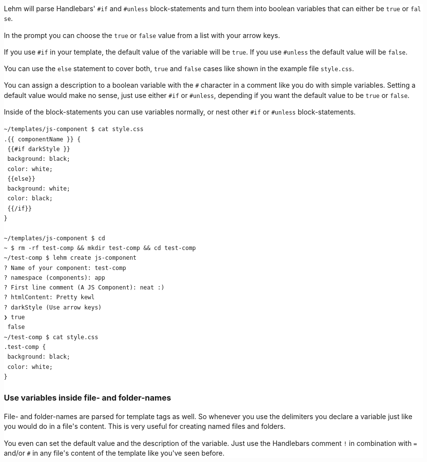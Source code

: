 Lehm will parse Handlebars' `#if` and `#unless` block-statements and turn them into boolean variables that can either be `true` or `false`.

In the prompt you can choose the `true` or `false` value from a list with your arrow keys.

If you use `#if` in your template, the default value of the variable will be `true`. If you use `#unless` the default value will be `false`.

You can use the `else` statement to cover both, `true` and `false` cases like shown in the example file `style.css`.

You can assign a description to a boolean variable with the `#` character in a comment like you do with simple variables. Setting a default value would make no sense, just use either `#if` or `#unless`, depending if you want the default value to be `true` or `false`.

Inside of the block-statements you can use variables normally, or nest other `#if` or `#unless` block-statements.

```
~/templates/js-component $ cat style.css
.{{ componentName }} {
 {{#if darkStyle }}
 background: black;
 color: white;
 {{else}}
 background: white;
 color: black;
 {{/if}}
}

~/templates/js-component $ cd
~ $ rm -rf test-comp && mkdir test-comp && cd test-comp
~/test-comp $ lehm create js-component
? Name of your component: test-comp
? namespace (components): app
? First line comment (A JS Component): neat :)
? htmlContent: Pretty kewl
? darkStyle (Use arrow keys)
❯ true
 false
~/test-comp $ cat style.css
.test-comp {
 background: black;
 color: white;
}
```

### Use variables inside file- and folder-names

File- and folder-names are parsed for template tags as well. So whenever you use the delimiters you declare a variable just like you would do in a file's content. This is very useful for creating named files and folders.

You even can set the default value and the description of the variable. Just use the Handlebars comment `!` in combination with `=` and/or `#` in any file's content of the template like you've seen before.
